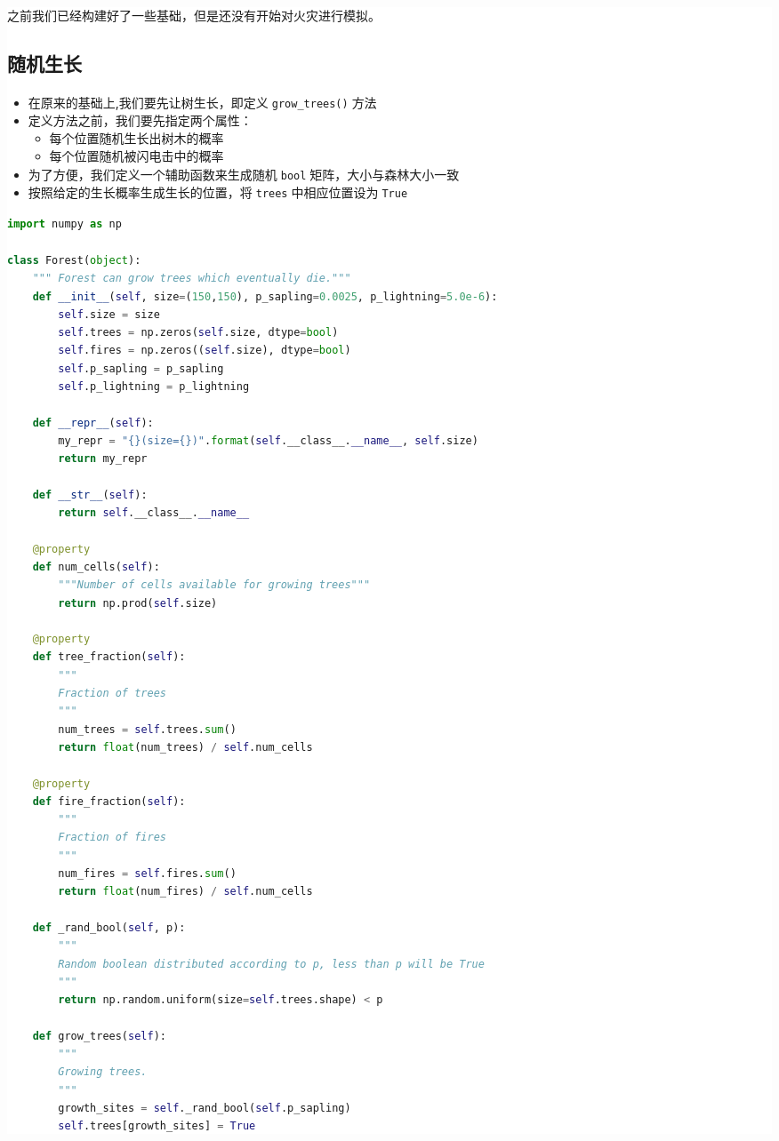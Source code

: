 之前我们已经构建好了一些基础，但是还没有开始对火灾进行模拟。

## 随机生长

- 在原来的基础上,我们要先让树生长，即定义 `grow_trees()` 方法
- 定义方法之前，我们要先指定两个属性：
    - 每个位置随机生长出树木的概率
    - 每个位置随机被闪电击中的概率
- 为了方便，我们定义一个辅助函数来生成随机 `bool` 矩阵，大小与森林大小一致
- 按照给定的生长概率生成生长的位置，将 `trees` 中相应位置设为 `True`


```python
import numpy as np

class Forest(object):
    """ Forest can grow trees which eventually die."""
    def __init__(self, size=(150,150), p_sapling=0.0025, p_lightning=5.0e-6):
        self.size = size
        self.trees = np.zeros(self.size, dtype=bool)
        self.fires = np.zeros((self.size), dtype=bool)
        self.p_sapling = p_sapling
        self.p_lightning = p_lightning
        
    def __repr__(self):
        my_repr = "{}(size={})".format(self.__class__.__name__, self.size)
        return my_repr
    
    def __str__(self):
        return self.__class__.__name__
    
    @property
    def num_cells(self):
        """Number of cells available for growing trees"""
        return np.prod(self.size)
    
    @property
    def tree_fraction(self):
        """
        Fraction of trees
        """
        num_trees = self.trees.sum()
        return float(num_trees) / self.num_cells
    
    @property
    def fire_fraction(self):
        """
        Fraction of fires
        """
        num_fires = self.fires.sum()
        return float(num_fires) / self.num_cells
    
    def _rand_bool(self, p):
        """
        Random boolean distributed according to p, less than p will be True
        """
        return np.random.uniform(size=self.trees.shape) < p
    
    def grow_trees(self):
        """
        Growing trees.
        """
        growth_sites = self._rand_bool(self.p_sapling)
        self.trees[growth_sites] = True
```